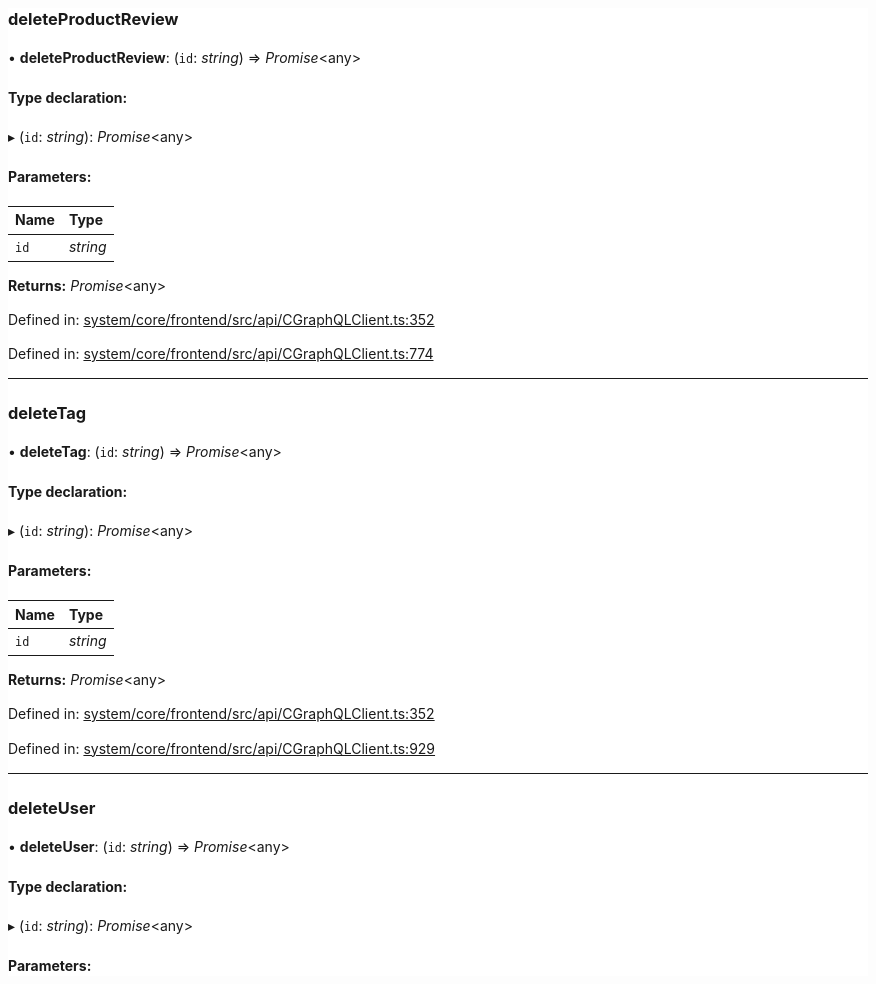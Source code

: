 ### deleteProductReview

• **deleteProductReview**: (`id`: *string*) => *Promise*<any\>

#### Type declaration:

▸ (`id`: *string*): *Promise*<any\>

#### Parameters:

Name | Type |
:------ | :------ |
`id` | *string* |

**Returns:** *Promise*<any\>

Defined in: [system/core/frontend/src/api/CGraphQLClient.ts:352](https://github.com/CromwellCMS/Cromwell/blob/b0001b2/system/core/frontend/src/api/CGraphQLClient.ts#L352)

Defined in: [system/core/frontend/src/api/CGraphQLClient.ts:774](https://github.com/CromwellCMS/Cromwell/blob/b0001b2/system/core/frontend/src/api/CGraphQLClient.ts#L774)

___

### deleteTag

• **deleteTag**: (`id`: *string*) => *Promise*<any\>

#### Type declaration:

▸ (`id`: *string*): *Promise*<any\>

#### Parameters:

Name | Type |
:------ | :------ |
`id` | *string* |

**Returns:** *Promise*<any\>

Defined in: [system/core/frontend/src/api/CGraphQLClient.ts:352](https://github.com/CromwellCMS/Cromwell/blob/b0001b2/system/core/frontend/src/api/CGraphQLClient.ts#L352)

Defined in: [system/core/frontend/src/api/CGraphQLClient.ts:929](https://github.com/CromwellCMS/Cromwell/blob/b0001b2/system/core/frontend/src/api/CGraphQLClient.ts#L929)

___

### deleteUser

• **deleteUser**: (`id`: *string*) => *Promise*<any\>

#### Type declaration:

▸ (`id`: *string*): *Promise*<any\>

#### Parameters:
